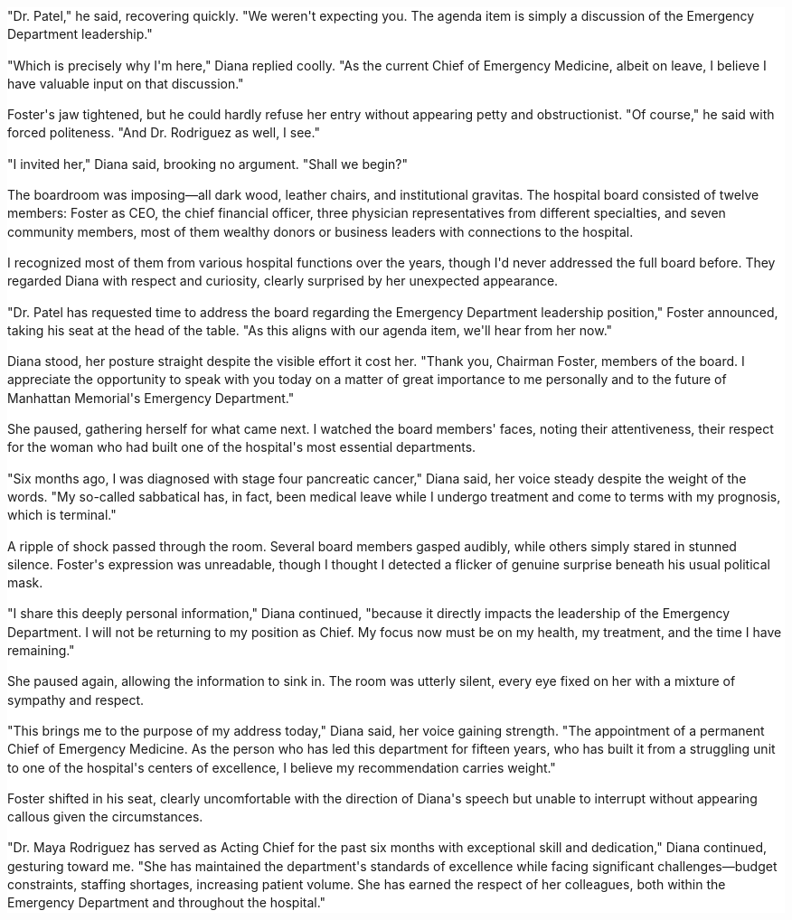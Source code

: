 "Dr. Patel," he said, recovering quickly. "We weren't expecting you. The agenda item is simply a discussion of the Emergency Department leadership."

"Which is precisely why I'm here," Diana replied coolly. "As the current Chief of Emergency Medicine, albeit on leave, I believe I have valuable input on that discussion."

Foster's jaw tightened, but he could hardly refuse her entry without appearing petty and obstructionist. "Of course," he said with forced politeness. "And Dr. Rodriguez as well, I see."

"I invited her," Diana said, brooking no argument. "Shall we begin?"

The boardroom was imposing—all dark wood, leather chairs, and institutional gravitas. The hospital board consisted of twelve members: Foster as CEO, the chief financial officer, three physician representatives from different specialties, and seven community members, most of them wealthy donors or business leaders with connections to the hospital.

I recognized most of them from various hospital functions over the years, though I'd never addressed the full board before. They regarded Diana with respect and curiosity, clearly surprised by her unexpected appearance.

"Dr. Patel has requested time to address the board regarding the Emergency Department leadership position," Foster announced, taking his seat at the head of the table. "As this aligns with our agenda item, we'll hear from her now."

Diana stood, her posture straight despite the visible effort it cost her. "Thank you, Chairman Foster, members of the board. I appreciate the opportunity to speak with you today on a matter of great importance to me personally and to the future of Manhattan Memorial's Emergency Department."

She paused, gathering herself for what came next. I watched the board members' faces, noting their attentiveness, their respect for the woman who had built one of the hospital's most essential departments.

"Six months ago, I was diagnosed with stage four pancreatic cancer," Diana said, her voice steady despite the weight of the words. "My so-called sabbatical has, in fact, been medical leave while I undergo treatment and come to terms with my prognosis, which is terminal."

A ripple of shock passed through the room. Several board members gasped audibly, while others simply stared in stunned silence. Foster's expression was unreadable, though I thought I detected a flicker of genuine surprise beneath his usual political mask.

"I share this deeply personal information," Diana continued, "because it directly impacts the leadership of the Emergency Department. I will not be returning to my position as Chief. My focus now must be on my health, my treatment, and the time I have remaining."

She paused again, allowing the information to sink in. The room was utterly silent, every eye fixed on her with a mixture of sympathy and respect.

"This brings me to the purpose of my address today," Diana said, her voice gaining strength. "The appointment of a permanent Chief of Emergency Medicine. As the person who has led this department for fifteen years, who has built it from a struggling unit to one of the hospital's centers of excellence, I believe my recommendation carries weight."

Foster shifted in his seat, clearly uncomfortable with the direction of Diana's speech but unable to interrupt without appearing callous given the circumstances.

"Dr. Maya Rodriguez has served as Acting Chief for the past six months with exceptional skill and dedication," Diana continued, gesturing toward me. "She has maintained the department's standards of excellence while facing significant challenges—budget constraints, staffing shortages, increasing patient volume. She has earned the respect of her colleagues, both within the Emergency Department and throughout the hospital."
